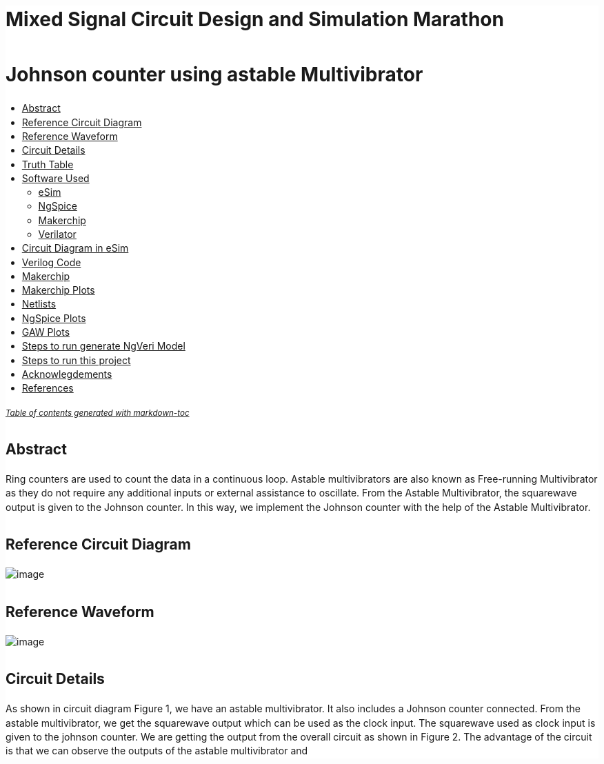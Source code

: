 # Mixed Signal Circuit Design and Simulation Marathon
# Johnson counter using astable Multivibrator
- [Abstract](#abstract)
- [Reference Circuit Diagram](#reference-circuit-diagram)
- [Reference Waveform](#reference-waveform)
- [Circuit Details](#circuit-details)
- [Truth Table](#truth-table)
- [Software Used](#software-used)
  * [eSim](#esim)
  * [NgSpice](#ngspice)
  * [Makerchip](#makerchip)
  * [Verilator](#verilator)
- [Circuit Diagram in eSim](#circuit-diagram-in-esim)
- [Verilog Code](#verilog-code)
- [Makerchip](#makerchip-1)
- [Makerchip Plots](#makerchip-plots)
- [Netlists](#netlists)
- [NgSpice Plots](#ngspice-plots)
- [GAW Plots](#gaw-plots)
- [Steps to run generate NgVeri Model](#steps-to-run-generate-ngveri-model)
- [Steps to run this project](#steps-to-run-this-project)
- [Acknowlegdements](#acknowlegdements)
- [References](#references)

<small><i><a href='http://ecotrust-canada.github.io/markdown-toc/'>Table of contents generated with markdown-toc</a></i></small>


## Abstract
Ring counters are used to
count the data in a continuous loop.
Astable multivibrators are also known as
Free-running Multivibrator as they do not
require any additional inputs or external
assistance to oscillate. From the Astable
Multivibrator, the squarewave output is
given to the Johnson counter. In this way,
we implement the Johnson counter with
the help of the Astable Multivibrator.

## Reference Circuit Diagram
![image](https://user-images.githubusercontent.com/58599984/152688334-fa3ad04d-e142-4dd1-a0cf-00fd13ca2d9e.png)
## Reference Waveform
![image](https://user-images.githubusercontent.com/58599984/152688402-29877a15-deb3-4dee-9bcc-2313851182de.png)
## Circuit Details
As shown in circuit diagram Figure 1, we
have an astable multivibrator. It also
includes a Johnson counter connected.
From the astable multivibrator, we get
the squarewave output which can be used
as the clock input.
The squarewave used as clock input is
given to the johnson counter. We are
getting the output from the overall circuit
as shown in Figure 2. The advantage of
the circuit is that we can observe the
outputs of the astable multivibrator and